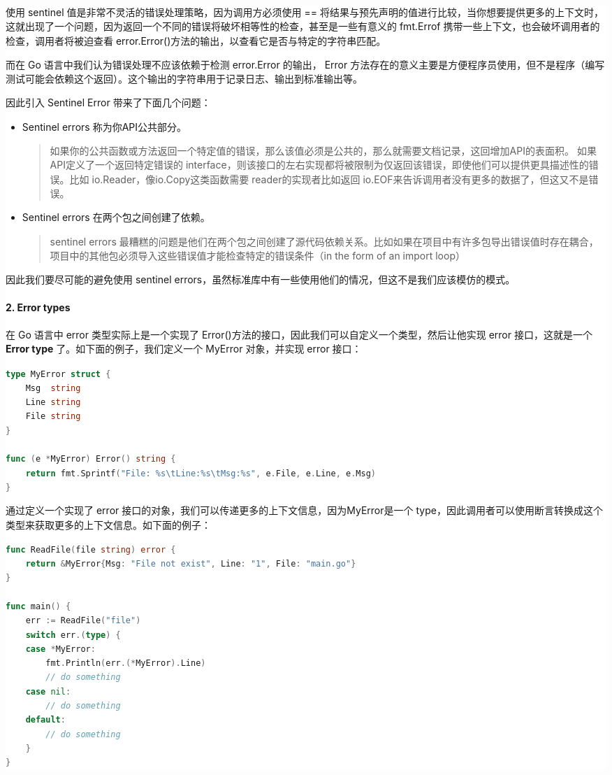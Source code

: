 使用 sentinel 值是非常不灵活的错误处理策略，因为调用方必须使用 == 将结果与预先声明的值进行比较，当你想要提供更多的上下文时，这就出现了一个问题，因为返回一个不同的错误将破坏相等性的检查，甚至是一些有意义的 fmt.Errof 携带一些上下文，也会破坏调用者的检查，调用者将被迫查看 error.Error()方法的输出，以查看它是否与特定的字符串匹配。

而在 Go 语言中我们认为错误处理不应该依赖于检测 error.Error 的输出， Error 方法存在的意义主要是方便程序员使用，但不是程序（编写测试可能会依赖这个返回）。这个输出的字符串用于记录日志、输出到标准输出等。

因此引入 Sentinel Error 带来了下面几个问题：

- Sentinel errors 称为你API公共部分。

  > 如果你的公共函数或方法返回一个特定值的错误，那么该值必须是公共的，那么就需要文档记录，这回增加API的表面积。
  > 如果API定义了一个返回特定错误的 interface，则该接口的左右实现都将被限制为仅返回该错误，即使他们可以提供更具描述性的错误。比如 io.Reader，像io.Copy这类函数需要 reader的实现者比如返回 io.EOF来告诉调用者没有更多的数据了，但这又不是错误。

- Sentinel errors 在两个包之间创建了依赖。

  >sentinel errors 最糟糕的问题是他们在两个包之间创建了源代码依赖关系。比如如果在项目中有许多包导出错误值时存在耦合，项目中的其他包必须导入这些错误值才能检查特定的错误条件（in the form of an import loop）

因此我们要尽可能的避免使用 sentinel errors，虽然标准库中有一些使用他们的情况，但这不是我们应该模仿的模式。

#### 2. Error types

在 Go 语言中 error 类型实际上是一个实现了 Error()方法的接口，因此我们可以自定义一个类型，然后让他实现 error 接口，这就是一个 **Error type** 了。如下面的例子，我们定义一个 MyError 对象，并实现 error 接口：

```go
type MyError struct {
	Msg  string
	Line string
	File string
}

func (e *MyError) Error() string {
	return fmt.Sprintf("File: %s\tLine:%s\tMsg:%s", e.File, e.Line, e.Msg)
}
```

通过定义一个实现了 error 接口的对象，我们可以传递更多的上下文信息，因为MyError是一个 type，因此调用者可以使用断言转换成这个类型来获取更多的上下文信息。如下面的例子：

```go
func ReadFile(file string) error {
	return &MyError{Msg: "File not exist", Line: "1", File: "main.go"}
}

func main() {
	err := ReadFile("file")
	switch err.(type) {
	case *MyError:
		fmt.Println(err.(*MyError).Line)
		// do something
	case nil:
		// do something
	default:
		// do something
	}
}
```

